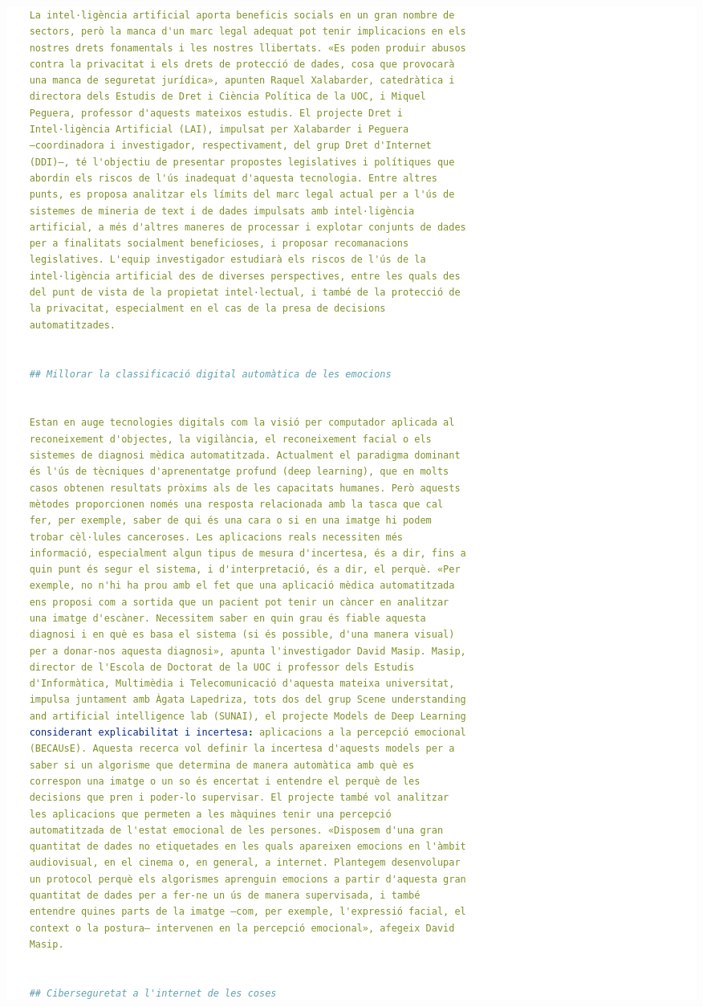 ```yaml
    La intel·ligència artificial aporta beneficis socials en un gran nombre de
    sectors, però la manca d'un marc legal adequat pot tenir implicacions en els
    nostres drets fonamentals i les nostres llibertats. «Es poden produir abusos
    contra la privacitat i els drets de protecció de dades, cosa que provocarà
    una manca de seguretat jurídica», apunten Raquel Xalabarder, catedràtica i
    directora dels Estudis de Dret i Ciència Política de la UOC, i Miquel
    Peguera, professor d'aquests mateixos estudis. El projecte Dret i
    Intel·ligència Artificial (LAI), impulsat per Xalabarder i Peguera
    —coordinadora i investigador, respectivament, del grup Dret d'Internet
    (DDI)—, té l'objectiu de presentar propostes legislatives i polítiques que
    abordin els riscos de l'ús inadequat d'aquesta tecnologia. Entre altres
    punts, es proposa analitzar els límits del marc legal actual per a l'ús de
    sistemes de mineria de text i de dades impulsats amb intel·ligència
    artificial, a més d'altres maneres de processar i explotar conjunts de dades
    per a finalitats socialment beneficioses, i proposar recomanacions
    legislatives. L'equip investigador estudiarà els riscos de l'ús de la
    intel·ligència artificial des de diverses perspectives, entre les quals des
    del punt de vista de la propietat intel·lectual, i també de la protecció de
    la privacitat, especialment en el cas de la presa de decisions
    automatitzades.


    ## Millorar la classificació digital automàtica de les emocions


    Estan en auge tecnologies digitals com la visió per computador aplicada al
    reconeixement d'objectes, la vigilància, el reconeixement facial o els
    sistemes de diagnosi mèdica automatitzada. Actualment el paradigma dominant
    és l'ús de tècniques d'aprenentatge profund (deep learning), que en molts
    casos obtenen resultats pròxims als de les capacitats humanes. Però aquests
    mètodes proporcionen només una resposta relacionada amb la tasca que cal
    fer, per exemple, saber de qui és una cara o si en una imatge hi podem
    trobar cèl·lules canceroses. Les aplicacions reals necessiten més
    informació, especialment algun tipus de mesura d'incertesa, és a dir, fins a
    quin punt és segur el sistema, i d'interpretació, és a dir, el perquè. «Per
    exemple, no n'hi ha prou amb el fet que una aplicació mèdica automatitzada
    ens proposi com a sortida que un pacient pot tenir un càncer en analitzar
    una imatge d'escàner. Necessitem saber en quin grau és fiable aquesta
    diagnosi i en què es basa el sistema (si és possible, d'una manera visual)
    per a donar-nos aquesta diagnosi», apunta l'investigador David Masip. Masip,
    director de l'Escola de Doctorat de la UOC i professor dels Estudis
    d'Informàtica, Multimèdia i Telecomunicació d'aquesta mateixa universitat,
    impulsa juntament amb Àgata Lapedriza, tots dos del grup Scene understanding
    and artificial intelligence lab (SUNAI), el projecte Models de Deep Learning
    considerant explicabilitat i incertesa: aplicacions a la percepció emocional
    (BECAUsE). Aquesta recerca vol definir la incertesa d'aquests models per a
    saber si un algorisme que determina de manera automàtica amb què es
    correspon una imatge o un so és encertat i entendre el perquè de les
    decisions que pren i poder-lo supervisar. El projecte també vol analitzar
    les aplicacions que permeten a les màquines tenir una percepció
    automatitzada de l'estat emocional de les persones. «Disposem d'una gran
    quantitat de dades no etiquetades en les quals apareixen emocions en l'àmbit
    audiovisual, en el cinema o, en general, a internet. Plantegem desenvolupar
    un protocol perquè els algorismes aprenguin emocions a partir d'aquesta gran
    quantitat de dades per a fer-ne un ús de manera supervisada, i també
    entendre quines parts de la imatge —com, per exemple, l'expressió facial, el
    context o la postura— intervenen en la percepció emocional», afegeix David
    Masip.


    ## Ciberseguretat a l'internet de les coses


```